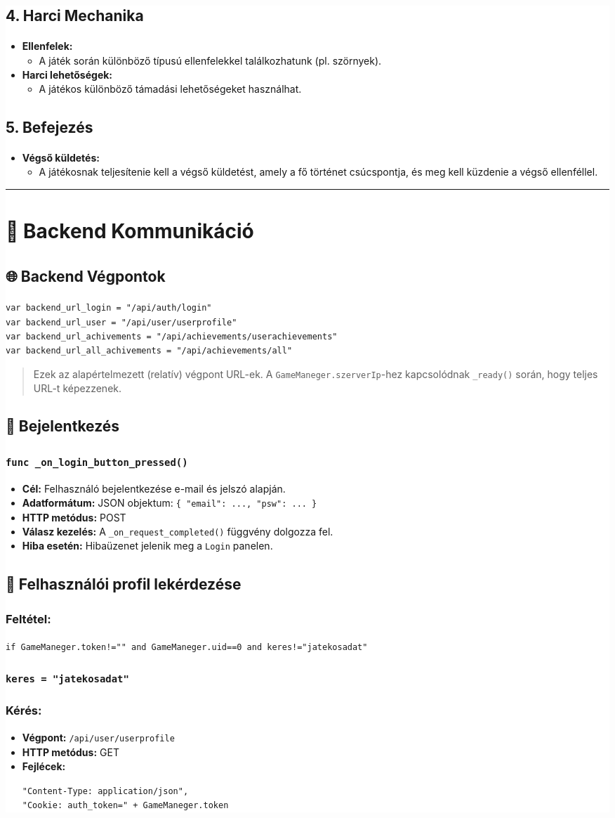 
## 4. **Harci Mechanika**
- **Ellenfelek:**
  - A játék során különböző típusú ellenfelekkel találkozhatunk (pl. szörnyek).
- **Harci lehetőségek:**
  - A játékos különböző támadási lehetőségeket használhat.



## 5. **Befejezés**
- **Végső küldetés:**
  - A játékosnak teljesítenie kell a végső küldetést, amely a fő történet csúcspontja, és meg kell küzdenie a végső ellenféllel.
---


# 🔌 Backend Kommunikáció

## 🌐 Backend Végpontok
```gdscript
var backend_url_login = "/api/auth/login"
var backend_url_user = "/api/user/userprofile"
var backend_url_achivements = "/api/achievements/userachievements"
var backend_url_all_achivements = "/api/achievements/all"
```
> Ezek az alapértelmezett (relatív) végpont URL-ek. A `GameManeger.szerverIp`-hez kapcsolódnak `_ready()` során, hogy teljes URL-t képezzenek.



## 🔑 Bejelentkezés

### `func _on_login_button_pressed()`
- **Cél:** Felhasználó bejelentkezése e-mail és jelszó alapján.
- **Adatformátum:** JSON objektum: `{ "email": ..., "psw": ... }`
- **HTTP metódus:** POST
- **Válasz kezelés:** A `_on_request_completed()` függvény dolgozza fel.
- **Hiba esetén:** Hibaüzenet jelenik meg a `Login` panelen.



## 👤 Felhasználói profil lekérdezése

### Feltétel:
```gdscript
if GameManeger.token!="" and GameManeger.uid==0 and keres!="jatekosadat"
```

### `keres = "jatekosadat"`
### Kérés:
- **Végpont:** `/api/user/userprofile`
- **HTTP metódus:** GET
- **Fejlécek:**
  ```gdscript
  "Content-Type: application/json",
  "Cookie: auth_token=" + GameManeger.token
  ```
